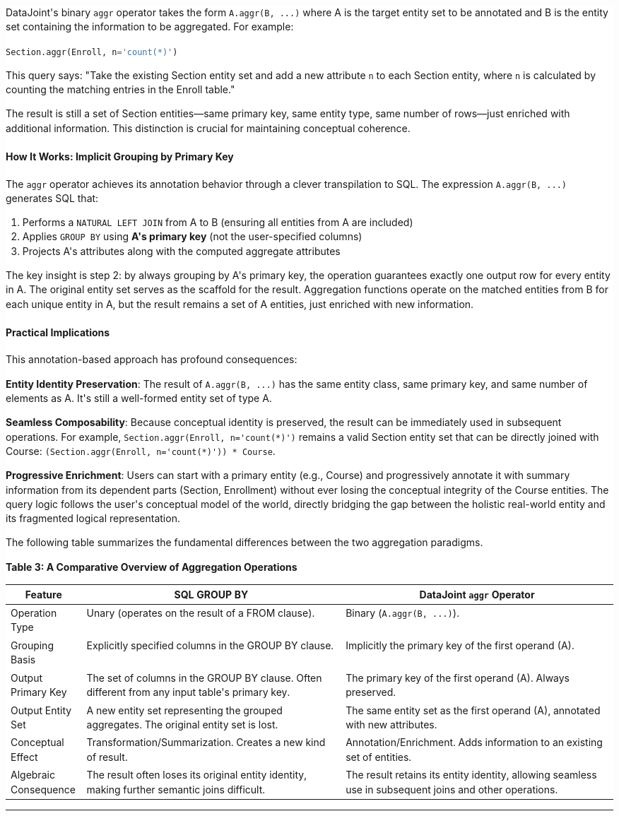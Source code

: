 DataJoint's binary `aggr` operator takes the form `A.aggr(B, ...)` where A is the target entity set to be annotated and B is the entity set containing the information to be aggregated. For example:

```python
Section.aggr(Enroll, n='count(*)')
```

This query says: "Take the existing Section entity set and add a new attribute `n` to each Section entity, where `n` is calculated by counting the matching entries in the Enroll table."

The result is still a set of Section entities—same primary key, same entity type, same number of rows—just enriched with additional information. This distinction is crucial for maintaining conceptual coherence.

#### How It Works: Implicit Grouping by Primary Key

The `aggr` operator achieves its annotation behavior through a clever transpilation to SQL. The expression `A.aggr(B, ...)` generates SQL that:

1. Performs a `NATURAL LEFT JOIN` from A to B (ensuring all entities from A are included)
2. Applies `GROUP BY` using **A's primary key** (not the user-specified columns)
3. Projects A's attributes along with the computed aggregate attributes

The key insight is step 2: by always grouping by A's primary key, the operation guarantees exactly one output row for every entity in A. The original entity set serves as the scaffold for the result. Aggregation functions operate on the matched entities from B for each unique entity in A, but the result remains a set of A entities, just enriched with new information.

#### Practical Implications

This annotation-based approach has profound consequences:

**Entity Identity Preservation**: The result of `A.aggr(B, ...)` has the same entity class, same primary key, and same number of elements as A. It's still a well-formed entity set of type A.

**Seamless Composability**: Because conceptual identity is preserved, the result can be immediately used in subsequent operations. For example, `Section.aggr(Enroll, n='count(*)')` remains a valid Section entity set that can be directly joined with Course: `(Section.aggr(Enroll, n='count(*)')) * Course`.

**Progressive Enrichment**: Users can start with a primary entity (e.g., Course) and progressively annotate it with summary information from its dependent parts (Section, Enrollment) without ever losing the conceptual integrity of the Course entities. The query logic follows the user's conceptual model of the world, directly bridging the gap between the holistic real-world entity and its fragmented logical representation.

The following table summarizes the fundamental differences between the two aggregation paradigms.

**Table 3: A Comparative Overview of Aggregation Operations**

| Feature | SQL GROUP BY | DataJoint `aggr` Operator |
|---------|--------------|--------------------------|
| Operation Type | Unary (operates on the result of a FROM clause). | Binary (`A.aggr(B, ...)`). |
| Grouping Basis | Explicitly specified columns in the GROUP BY clause. | Implicitly the primary key of the first operand (A). |
| Output Primary Key | The set of columns in the GROUP BY clause. Often different from any input table's primary key. | The primary key of the first operand (A). Always preserved. |
| Output Entity Set | A new entity set representing the grouped aggregates. The original entity set is lost. | The same entity set as the first operand (A), annotated with new attributes. |
| Conceptual Effect | Transformation/Summarization. Creates a new kind of result. | Annotation/Enrichment. Adds information to an existing set of entities. |
| Algebraic Consequence | The result often loses its original entity identity, making further semantic joins difficult. | The result retains its entity identity, allowing seamless use in subsequent joins and other operations. |

---
